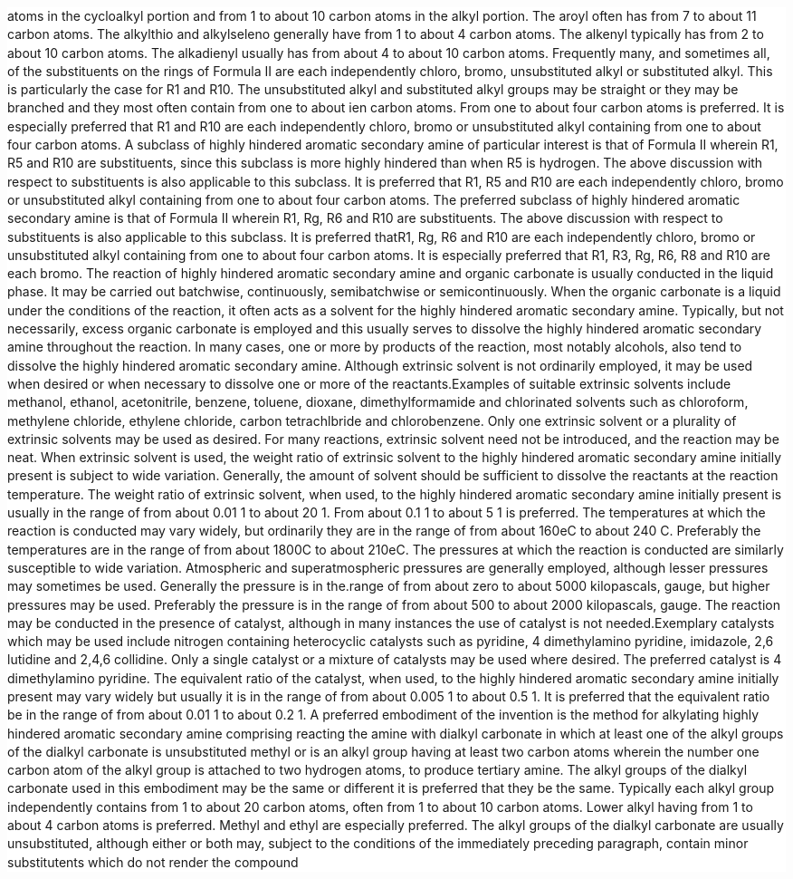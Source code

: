 atoms in the cycloalkyl portion and from 1 to about 10 carbon atoms in the alkyl portion. The aroyl often has from 7 to about 11 carbon atoms. The alkylthio and alkylseleno generally have from 1 to about 4 carbon atoms. The alkenyl typically has from 2 to about 10 carbon atoms. The alkadienyl usually has from about 4 to about 10 carbon atoms. Frequently many, and sometimes all, of the substituents on the rings of Formula II are each independently chloro, bromo, unsubstituted alkyl or substituted alkyl. This is particularly the case for R1 and R10. The unsubstituted alkyl and substituted alkyl groups may be straight or they may be branched and they most often contain from one to about ien carbon atoms. From one to about four carbon atoms is preferred. It is especially preferred that R1 and R10 are each independently chloro, bromo or unsubstituted alkyl containing from one to about four carbon atoms. A subclass of highly hindered aromatic secondary amine of particular interest is that of Formula II wherein R1, R5 and R10 are substituents, since this subclass is more highly hindered than when R5 is hydrogen. The above discussion with respect to substituents is also applicable to this subclass. It is preferred that R1, R5 and R10 are each independently chloro, bromo or unsubstituted alkyl containing from one to about four carbon atoms. The preferred subclass of highly hindered aromatic secondary amine is that of Formula II wherein R1, Rg, R6 and R10 are substituents. The above discussion with respect to substituents is also applicable to this subclass. It is preferred thatR1, Rg, R6 and R10 are each independently chloro, bromo or unsubstituted alkyl containing from one to about four carbon atoms. It is especially preferred that R1, R3, Rg, R6, R8 and R10 are each bromo. The reaction of highly hindered aromatic secondary amine and organic carbonate is usually conducted in the liquid phase. It may be carried out batchwise, continuously, semibatchwise or semicontinuously. When the organic carbonate is a liquid under the conditions of the reaction, it often acts as a solvent for the highly hindered aromatic secondary amine. Typically, but not necessarily, excess organic carbonate is employed and this usually serves to dissolve the highly hindered aromatic secondary amine throughout the reaction. In many cases, one or more by products of the reaction, most notably alcohols, also tend to dissolve the highly hindered aromatic secondary amine. Although extrinsic solvent is not ordinarily employed, it may be used when desired or when necessary to dissolve one or more of the reactants.Examples of suitable extrinsic solvents include methanol, ethanol, acetonitrile, benzene, toluene, dioxane, dimethylformamide and chlorinated solvents such as chloroform, methylene chloride, ethylene chloride, carbon tetrachlbride and chlorobenzene. Only one extrinsic solvent or a plurality of extrinsic solvents may be used as desired. For many reactions, extrinsic solvent need not be introduced, and the reaction may be neat. When extrinsic solvent is used, the weight ratio of extrinsic solvent to the highly hindered aromatic secondary amine initially present is subject to wide variation. Generally, the amount of solvent should be sufficient to dissolve the reactants at the reaction temperature. The weight ratio of extrinsic solvent, when used, to the highly hindered aromatic secondary amine initially present is usually in the range of from about 0.01 1 to about 20 1. From about 0.1 1 to about 5 1 is preferred. The temperatures at which the reaction is conducted may vary widely, but ordinarily they are in the range of from about 160eC to about 240 C. Preferably the temperatures are in the range of from about 1800C to about 210eC. The pressures at which the reaction is conducted are similarly susceptible to wide variation. Atmospheric and superatmospheric pressures are generally employed, although lesser pressures may sometimes be used. Generally the pressure is in the.range of from about zero to about 5000 kilopascals, gauge, but higher pressures may be used. Preferably the pressure is in the range of from about 500 to about 2000 kilopascals, gauge. The reaction may be conducted in the presence of catalyst, although in many instances the use of catalyst is not needed.Exemplary catalysts which may be used include nitrogen containing heterocyclic catalysts such as pyridine, 4 dimethylamino pyridine, imidazole, 2,6 lutidine and 2,4,6 collidine. Only a single catalyst or a mixture of catalysts may be used where desired. The preferred catalyst is 4 dimethylamino pyridine. The equivalent ratio of the catalyst, when used, to the highly hindered aromatic secondary amine initially present may vary widely but usually it is in the range of from about 0.005 1 to about 0.5 1. It is preferred that the equivalent ratio be in the range of from about 0.01 1 to about 0.2 1. A preferred embodiment of the invention is the method for alkylating highly hindered aromatic secondary amine comprising reacting the amine with dialkyl carbonate in which at least one of the alkyl groups of the dialkyl carbonate is unsubstituted methyl or is an alkyl group having at least two carbon atoms wherein the number one carbon atom of the alkyl group is attached to two hydrogen atoms, to produce tertiary amine. The alkyl groups of the dialkyl carbonate used in this embodiment may be the same or different it is preferred that they be the same. Typically each alkyl group independently contains from 1 to about 20 carbon atoms, often from 1 to about 10 carbon atoms. Lower alkyl having from 1 to about 4 carbon atoms is preferred. Methyl and ethyl are especially preferred. The alkyl groups of the dialkyl carbonate are usually unsubstituted, although either or both may, subject to the conditions of the immediately preceding paragraph, contain minor substitutents which do not render the compound